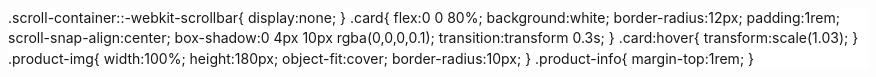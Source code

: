 .scroll-container::-webkit-scrollbar{
    display:none;
}
.card{
    flex:0 0 80%;
    background:white;
    border-radius:12px;
    padding:1rem;
    scroll-snap-align:center;
    box-shadow:0 4px 10px rgba(0,0,0,0.1);
    transition:transform 0.3s;
}
.card:hover{
    transform:scale(1.03);
}
.product-img{
    width:100%;
    height:180px;
    object-fit:cover;
    border-radius:10px;
}
.product-info{
    margin-top:1rem;
}
